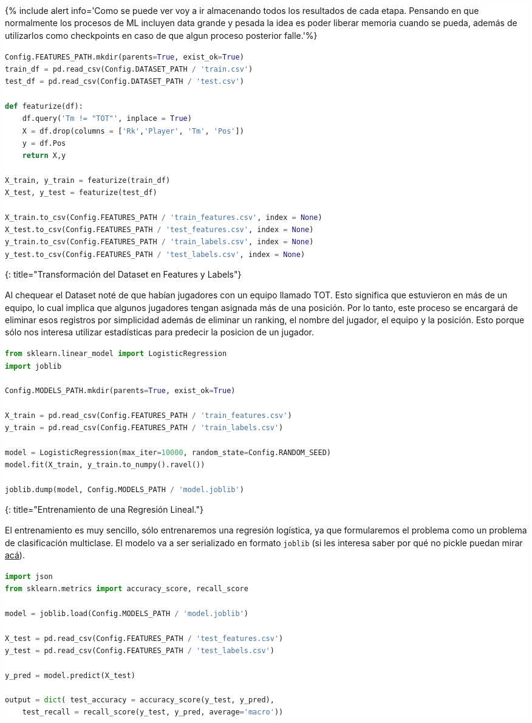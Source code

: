{% include alert info='Como se puede ver voy a ir almacenando todos los resultados de cada etapa. Pensando en que normalmente los procesos de ML incluyen data grande y pesada la idea es poder liberar memoria cuando se pueda, además de utilizarlos como checkpoints en caso de que algun proceso posterior falle.'%}

```python
Config.FEATURES_PATH.mkdir(parents=True, exist_ok=True)
train_df = pd.read_csv(Config.DATASET_PATH / 'train.csv')
test_df = pd.read_csv(Config.DATASET_PATH / 'test.csv')

def featurize(df):
    df.query('Tm != "TOT"', inplace = True)
    X = df.drop(columns = ['Rk','Player', 'Tm', 'Pos'])
    y = df.Pos
    return X,y 

X_train, y_train = featurize(train_df)
X_test, y_test = featurize(test_df)

X_train.to_csv(Config.FEATURES_PATH / 'train_features.csv', index = None)
X_test.to_csv(Config.FEATURES_PATH / 'test_features.csv', index = None)
y_train.to_csv(Config.FEATURES_PATH / 'train_labels.csv', index = None)
y_test.to_csv(Config.FEATURES_PATH / 'test_labels.csv', index = None)
```
{: title="Transformación del Dataset en Features y Labels"}

Al chequear el Dataset noté de que habían jugadores con un equipo llamado TOT. Esto significa que estuvieron en más de un equipo, lo cual implica que algunos jugadores tengan asignada más de una posición. Por lo tanto, este proceso se encargará de eliminar esos registros por simplicidad además de eliminar un ranking, el nombre del jugador, el equipo y la posición. Esto porque sólo nos interesa utilizar estadísticas para predecir la posicion de un jugador.

```python
from sklearn.linear_model import LogisticRegression
import joblib

Config.MODELS_PATH.mkdir(parents=True, exist_ok=True)

X_train = pd.read_csv(Config.FEATURES_PATH / 'train_features.csv')
y_train = pd.read_csv(Config.FEATURES_PATH / 'train_labels.csv')

model = LogisticRegression(max_iter=10000, random_state=Config.RANDOM_SEED)
model.fit(X_train, y_train.to_numpy().ravel())

joblib.dump(model, Config.MODELS_PATH / 'model.joblib')
```
{: title="Entrenamiento de una Regresión Lineal."}

El entrenamiento es muy sencillo, sólo entrenaremos una regresión logística, ya que formularemos el problema como un problema de clasificación multiclase. El modelo va a ser serializado en formato `joblib` (si les interesa saber por qué no pickle puedan mirar [acá](https://scikit-learn.org/stable/modules/model_persistence.html)).

```python
import json
from sklearn.metrics import accuracy_score, recall_score

model = joblib.load(Config.MODELS_PATH / 'model.joblib')

X_test = pd.read_csv(Config.FEATURES_PATH / 'test_features.csv')
y_test = pd.read_csv(Config.FEATURES_PATH / 'test_labels.csv')

y_pred = model.predict(X_test)

output = dict( test_accuracy = accuracy_score(y_test, y_pred),
    test_recall = recall_score(y_test, y_pred, average='macro'))

```